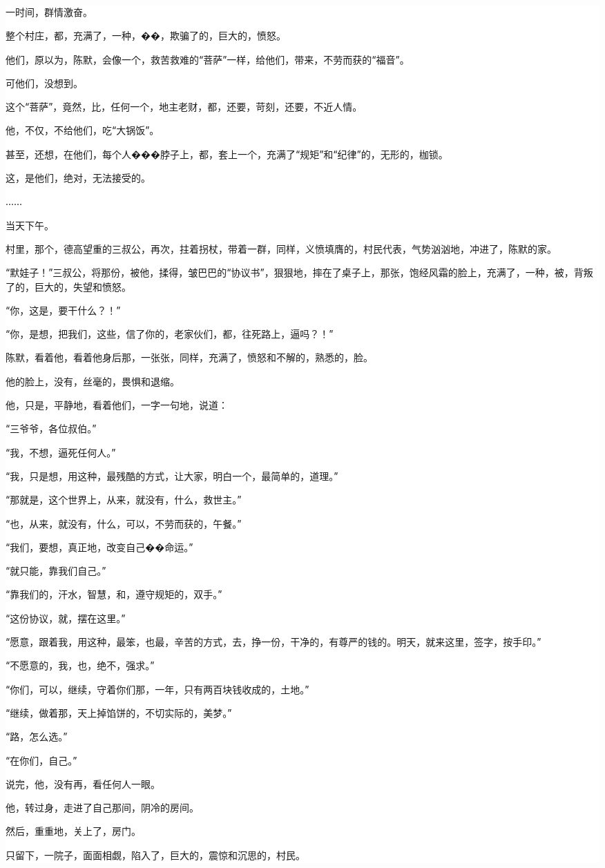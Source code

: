 一时间，群情激奋。

整个村庄，都，充满了，一种，��，欺骗了的，巨大的，愤怒。

他们，原以为，陈默，会像一个，救苦救难的“菩萨”一样，给他们，带来，不劳而获的“福音”。

可他们，没想到。

这个“菩萨”，竟然，比，任何一个，地主老财，都，还要，苛刻，还要，不近人情。

他，不仅，不给他们，吃“大锅饭”。

甚至，还想，在他们，每个人���脖子上，都，套上一个，充满了“规矩”和“纪律”的，无形的，枷锁。

这，是他们，绝对，无法接受的。

……

当天下午。

村里，那个，德高望重的三叔公，再次，拄着拐杖，带着一群，同样，义愤填膺的，村民代表，气势汹汹地，冲进了，陈默的家。

“默娃子！”三叔公，将那份，被他，揉得，皱巴巴的“协议书”，狠狠地，摔在了桌子上，那张，饱经风霜的脸上，充满了，一种，被，背叛了的，巨大的，失望和愤怒。

“你，这是，要干什么？！”

“你，是想，把我们，这些，信了你的，老家伙们，都，往死路上，逼吗？！”

陈默，看着他，看着他身后那，一张张，同样，充满了，愤怒和不解的，熟悉的，脸。

他的脸上，没有，丝毫的，畏惧和退缩。

他，只是，平静地，看着他们，一字一句地，说道：

“三爷爷，各位叔伯。”

“我，不想，逼死任何人。”

“我，只是想，用这种，最残酷的方式，让大家，明白一个，最简单的，道理。”

“那就是，这个世界上，从来，就没有，什么，救世主。”

“也，从来，就没有，什么，可以，不劳而获的，午餐。”

“我们，要想，真正地，改变自己��命运。”

“就只能，靠我们自己。”

“靠我们的，汗水，智慧，和，遵守规矩的，双手。”

“这份协议，就，摆在这里。”

“愿意，跟着我，用这种，最笨，也最，辛苦的方式，去，挣一份，干净的，有尊严的钱的。明天，就来这里，签字，按手印。”

“不愿意的，我，也，绝不，强求。”

“你们，可以，继续，守着你们那，一年，只有两百块钱收成的，土地。”

“继续，做着那，天上掉馅饼的，不切实际的，美梦。”

“路，怎么选。”

“在你们，自己。”

说完，他，没有再，看任何人一眼。

他，转过身，走进了自己那间，阴冷的房间。

然后，重重地，关上了，房门。

只留下，一院子，面面相觑，陷入了，巨大的，震惊和沉思的，村民。